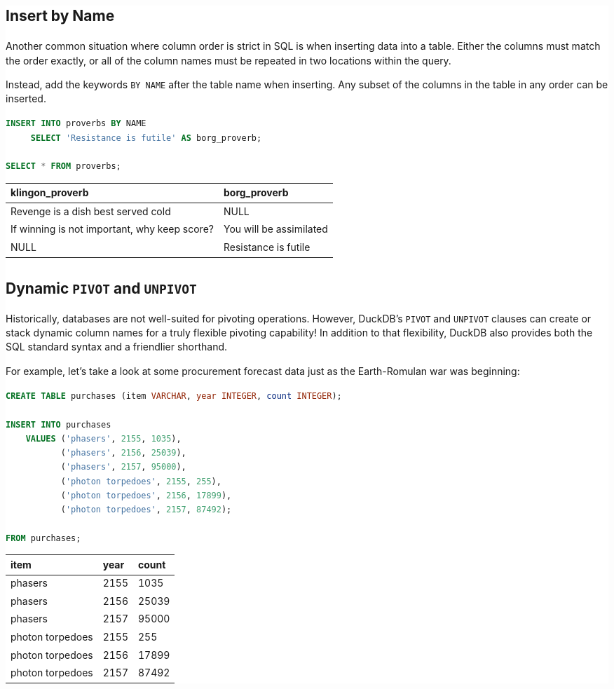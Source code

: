 ## Insert by Name

Another common situation where column order is strict in SQL is when inserting data into a table. Either the columns must match the order exactly, or all of the column names must be repeated in two locations within the query.

Instead, add the keywords `BY NAME` after the table name when inserting. Any subset of the columns in the table in any order can be inserted.

```sql
INSERT INTO proverbs BY NAME 
     SELECT 'Resistance is futile' AS borg_proverb;

SELECT * FROM proverbs;
```


|               klingon_proverb                |      borg_proverb       |
|:---|:---|
| Revenge is a dish best served cold           | NULL                    |
| If winning is not important, why keep score? | You will be assimilated |
| NULL                                         | Resistance is futile    |

## Dynamic `PIVOT` and `UNPIVOT`

Historically, databases are not well-suited for pivoting operations. However, DuckDB’s `PIVOT` and `UNPIVOT` clauses can create or stack dynamic column names for a truly flexible pivoting capability! In addition to that flexibility, DuckDB also provides both the SQL standard syntax and a friendlier shorthand. 

For example, let’s take a look at some procurement forecast data just as the Earth-Romulan war was beginning:

```sql
CREATE TABLE purchases (item VARCHAR, year INTEGER, count INTEGER);

INSERT INTO purchases
    VALUES ('phasers', 2155, 1035),
           ('phasers', 2156, 25039),
           ('phasers', 2157, 95000),
           ('photon torpedoes', 2155, 255),
           ('photon torpedoes', 2156, 17899),
           ('photon torpedoes', 2157, 87492);

FROM purchases;
```


|       item       | year | count |
|:---|:---|:---|
| phasers          | 2155 | 1035  |
| phasers          | 2156 | 25039 |
| phasers          | 2157 | 95000 |
| photon torpedoes | 2155 | 255   |
| photon torpedoes | 2156 | 17899 |
| photon torpedoes | 2157 | 87492 |
